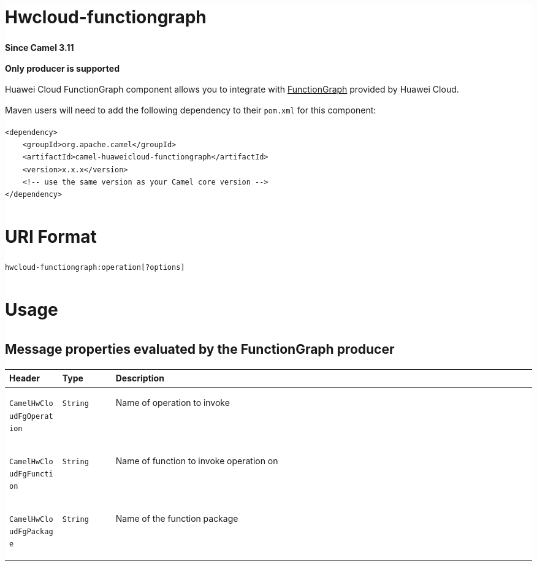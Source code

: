 # Hwcloud-functiongraph

**Since Camel 3.11**

**Only producer is supported**

Huawei Cloud FunctionGraph component allows you to integrate with
[FunctionGraph](https://www.huaweicloud.com/intl/en-us/product/functiongraph.html)
provided by Huawei Cloud.

Maven users will need to add the following dependency to their `pom.xml`
for this component:

    <dependency>
        <groupId>org.apache.camel</groupId>
        <artifactId>camel-huaweicloud-functiongraph</artifactId>
        <version>x.x.x</version>
        <!-- use the same version as your Camel core version -->
    </dependency>

# URI Format

    hwcloud-functiongraph:operation[?options]

# Usage

## Message properties evaluated by the FunctionGraph producer

<table>
<colgroup>
<col style="width: 10%" />
<col style="width: 10%" />
<col style="width: 79%" />
</colgroup>
<thead>
<tr class="header">
<th style="text-align: left;">Header</th>
<th style="text-align: left;">Type</th>
<th style="text-align: left;">Description</th>
</tr>
</thead>
<tbody>
<tr class="odd">
<td
style="text-align: left;"><p><code>CamelHwCloudFgOperation</code></p></td>
<td style="text-align: left;"><p><code>String</code></p></td>
<td style="text-align: left;"><p>Name of operation to invoke</p></td>
</tr>
<tr class="even">
<td
style="text-align: left;"><p><code>CamelHwCloudFgFunction</code></p></td>
<td style="text-align: left;"><p><code>String</code></p></td>
<td style="text-align: left;"><p>Name of function to invoke operation
on</p></td>
</tr>
<tr class="odd">
<td
style="text-align: left;"><p><code>CamelHwCloudFgPackage</code></p></td>
<td style="text-align: left;"><p><code>String</code></p></td>
<td style="text-align: left;"><p>Name of the function package</p></td>
</tr>